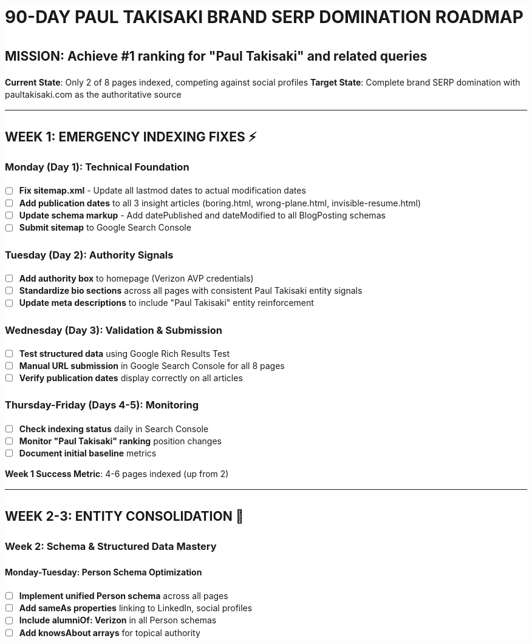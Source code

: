 # 90-DAY PAUL TAKISAKI BRAND SERP DOMINATION ROADMAP

## MISSION: Achieve #1 ranking for "Paul Takisaki" and related queries

**Current State**: Only 2 of 8 pages indexed, competing against social profiles
**Target State**: Complete brand SERP domination with paultakisaki.com as the authoritative source

---

## WEEK 1: EMERGENCY INDEXING FIXES ⚡

### Monday (Day 1): Technical Foundation
- [ ] **Fix sitemap.xml** - Update all lastmod dates to actual modification dates
- [ ] **Add publication dates** to all 3 insight articles (boring.html, wrong-plane.html, invisible-resume.html)
- [ ] **Update schema markup** - Add datePublished and dateModified to all BlogPosting schemas
- [ ] **Submit sitemap** to Google Search Console

### Tuesday (Day 2): Authority Signals
- [ ] **Add authority box** to homepage (Verizon AVP credentials)
- [ ] **Standardize bio sections** across all pages with consistent Paul Takisaki entity signals
- [ ] **Update meta descriptions** to include "Paul Takisaki" entity reinforcement

### Wednesday (Day 3): Validation & Submission
- [ ] **Test structured data** using Google Rich Results Test
- [ ] **Manual URL submission** in Google Search Console for all 8 pages
- [ ] **Verify publication dates** display correctly on all articles

### Thursday-Friday (Days 4-5): Monitoring
- [ ] **Check indexing status** daily in Search Console
- [ ] **Monitor "Paul Takisaki" ranking** position changes
- [ ] **Document initial baseline** metrics

**Week 1 Success Metric**: 4-6 pages indexed (up from 2)

---

## WEEK 2-3: ENTITY CONSOLIDATION 🎯

### Week 2: Schema & Structured Data Mastery

#### Monday-Tuesday: Person Schema Optimization
- [ ] **Implement unified Person schema** across all pages
- [ ] **Add sameAs properties** linking to LinkedIn, social profiles
- [ ] **Include alumniOf: Verizon** in all Person schemas
- [ ] **Add knowsAbout arrays** for topical authority
